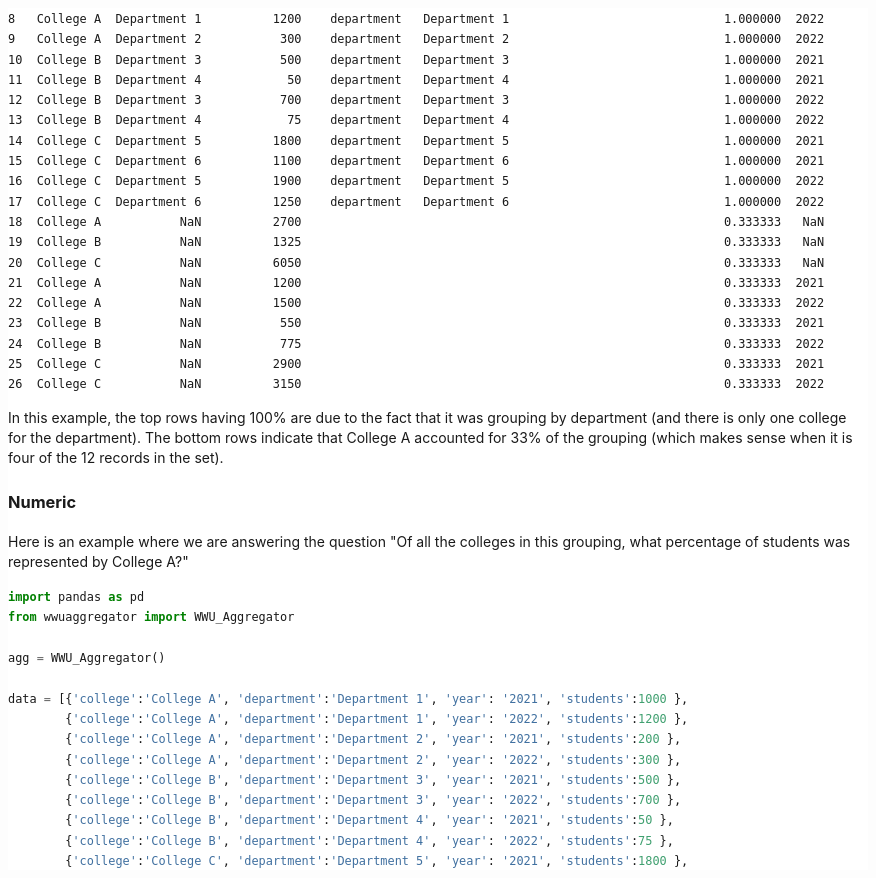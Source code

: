 ```
8   College A  Department 1          1200    department   Department 1                              1.000000  2022
9   College A  Department 2           300    department   Department 2                              1.000000  2022
10  College B  Department 3           500    department   Department 3                              1.000000  2021
11  College B  Department 4            50    department   Department 4                              1.000000  2021
12  College B  Department 3           700    department   Department 3                              1.000000  2022
13  College B  Department 4            75    department   Department 4                              1.000000  2022
14  College C  Department 5          1800    department   Department 5                              1.000000  2021
15  College C  Department 6          1100    department   Department 6                              1.000000  2021
16  College C  Department 5          1900    department   Department 5                              1.000000  2022
17  College C  Department 6          1250    department   Department 6                              1.000000  2022
18  College A           NaN          2700                                                           0.333333   NaN
19  College B           NaN          1325                                                           0.333333   NaN
20  College C           NaN          6050                                                           0.333333   NaN
21  College A           NaN          1200                                                           0.333333  2021
22  College A           NaN          1500                                                           0.333333  2022
23  College B           NaN           550                                                           0.333333  2021
24  College B           NaN           775                                                           0.333333  2022
25  College C           NaN          2900                                                           0.333333  2021
26  College C           NaN          3150                                                           0.333333  2022
```

In this example, the top rows having 100% are due to the fact that it was grouping by department (and there is only one college for the department).  The bottom rows indicate that College A accounted for 33% of the grouping (which makes sense when it is four of the 12 records in the set).


### Numeric
Here is an example where we are answering the question "Of all the colleges in this grouping, what percentage of students was represented by College A?"

```python
import pandas as pd
from wwuaggregator import WWU_Aggregator

agg = WWU_Aggregator()

data = [{'college':'College A', 'department':'Department 1', 'year': '2021', 'students':1000 },
		{'college':'College A', 'department':'Department 1', 'year': '2022', 'students':1200 },
		{'college':'College A', 'department':'Department 2', 'year': '2021', 'students':200 },
		{'college':'College A', 'department':'Department 2', 'year': '2022', 'students':300 },
		{'college':'College B', 'department':'Department 3', 'year': '2021', 'students':500 },
		{'college':'College B', 'department':'Department 3', 'year': '2022', 'students':700 },
		{'college':'College B', 'department':'Department 4', 'year': '2021', 'students':50 },
		{'college':'College B', 'department':'Department 4', 'year': '2022', 'students':75 },
		{'college':'College C', 'department':'Department 5', 'year': '2021', 'students':1800 },
```